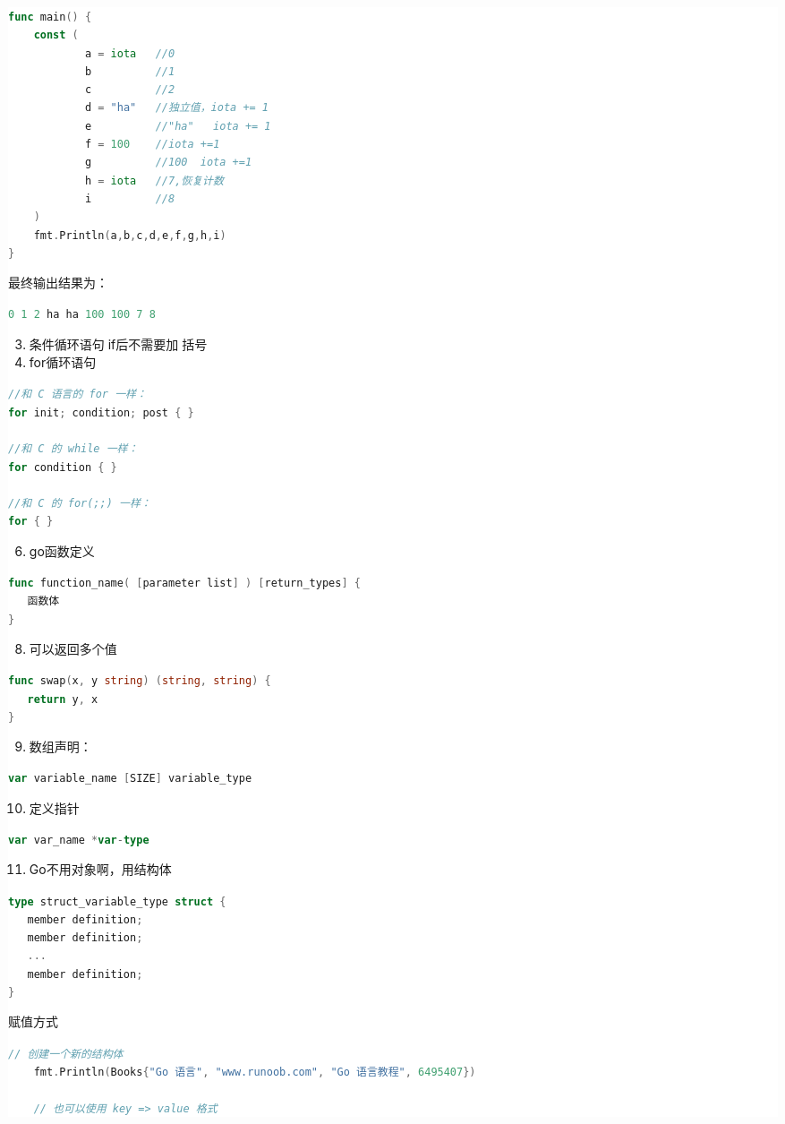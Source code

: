 ```go
func main() {
    const (
            a = iota   //0
            b          //1
            c          //2
            d = "ha"   //独立值，iota += 1
            e          //"ha"   iota += 1
            f = 100    //iota +=1
            g          //100  iota +=1
            h = iota   //7,恢复计数
            i          //8
    )
    fmt.Println(a,b,c,d,e,f,g,h,i)
}
```
最终输出结果为：
```go
0 1 2 ha ha 100 100 7 8
```
3. 条件循环语句 if后不需要加 括号
4. for循环语句
```go
//和 C 语言的 for 一样：
for init; condition; post { }

//和 C 的 while 一样：
for condition { }

//和 C 的 for(;;) 一样：
for { }
```  
6. go函数定义
```go
func function_name( [parameter list] ) [return_types] {
   函数体
}
```
8. 可以返回多个值
```go
func swap(x, y string) (string, string) {
   return y, x
}
```
9. 数组声明：
```go
var variable_name [SIZE] variable_type
```
10. 定义指针
```go
var var_name *var-type
```
11. Go不用对象啊，用结构体
```go
type struct_variable_type struct {
   member definition;
   member definition;
   ...
   member definition;
}
```
赋值方式
```go
// 创建一个新的结构体
    fmt.Println(Books{"Go 语言", "www.runoob.com", "Go 语言教程", 6495407})

    // 也可以使用 key => value 格式
```